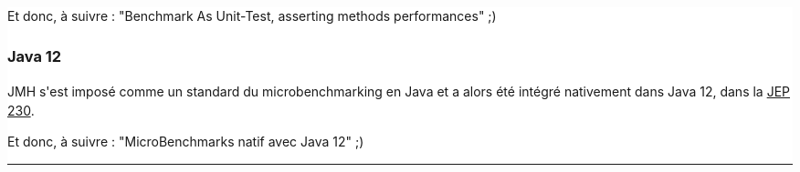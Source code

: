 Et donc, à suivre : "Benchmark As Unit-Test, asserting methods performances" ;)

### Java 12

JMH s'est imposé comme un standard du microbenchmarking en Java et a alors été intégré nativement dans Java 12, dans la [JEP 230](https://openjdk.java.net/jeps/230).

Et donc, à suivre : "MicroBenchmarks natif avec Java 12" ;)


--------------------

[^1]: Plateforme d'Intégration Continue  
[^2]: HotSpot is the VM from the OpenJDK community. It is the most widely used VM today and is used in Oracle’s JDK. It is suitable for all workloads.  
[^3]: Eclipse OpenJ9 is the VM from the Eclipse community. It is an enterprise-grade VM designed for low memory footprint and fast start-up and is used in IBM’s JDK. It is suitable for running all workloads.  
[^4]: Complexe : Difficile à prédire.  
[^5]: Compliqué : Difficile à comprendre
